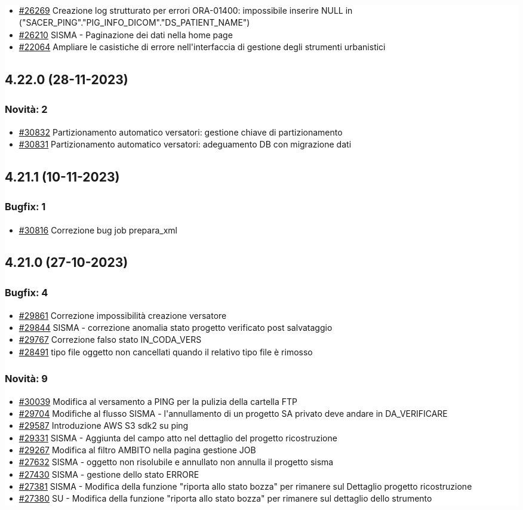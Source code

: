 - [#26269](https://parermine.regione.emilia-romagna.it/issues/26269) Creazione log strutturato per errori ORA-01400: impossibile inserire NULL in ("SACER_PING"."PIG_INFO_DICOM"."DS_PATIENT_NAME")
- [#26210](https://parermine.regione.emilia-romagna.it/issues/26210) SISMA - Paginazione dei dati nella home page
- [#22064](https://parermine.regione.emilia-romagna.it/issues/22064) Ampliare le casistiche di errore nell'interfaccia di gestione degli strumenti urbanistici

## 4.22.0 (28-11-2023)

### Novità: 2
- [#30832](https://parermine.regione.emilia-romagna.it/issues/30832) Partizionamento automatico versatori: gestione chiave di partizionamento
- [#30831](https://parermine.regione.emilia-romagna.it/issues/30831) Partizionamento automatico versatori: adeguamento DB con migrazione dati

## 4.21.1 (10-11-2023)

### Bugfix: 1
- [#30816](https://parermine.regione.emilia-romagna.it/issues/30816) Correzione bug job prepara_xml
## 4.21.0 (27-10-2023)

### Bugfix: 4
- [#29861](https://parermine.regione.emilia-romagna.it/issues/29861) Correzione impossibilità creazione versatore
- [#29844](https://parermine.regione.emilia-romagna.it/issues/29844) SISMA - correzione anomalia stato progetto verificato post salvataggio
- [#29767](https://parermine.regione.emilia-romagna.it/issues/29767) Correzione falso stato IN_CODA_VERS
- [#28491](https://parermine.regione.emilia-romagna.it/issues/28491) tipo file oggetto non cancellati quando il relativo tipo file è rimosso

### Novità: 9
- [#30039](https://parermine.regione.emilia-romagna.it/issues/30039) Modifica al versamento a PING per la pulizia della cartella FTP
- [#29704](https://parermine.regione.emilia-romagna.it/issues/29704) Modifiche al flusso SISMA - l'annullamento di un progetto SA privato deve andare in DA_VERIFICARE 
- [#29587](https://parermine.regione.emilia-romagna.it/issues/29587) Introduzione AWS S3 sdk2 su ping 
- [#29331](https://parermine.regione.emilia-romagna.it/issues/29331) SISMA - Aggiunta del campo atto nel dettaglio del progetto ricostruzione
- [#29267](https://parermine.regione.emilia-romagna.it/issues/29267) Modifica al filtro AMBITO nella pagina gestione JOB
- [#27632](https://parermine.regione.emilia-romagna.it/issues/27632) SISMA - oggetto non risolubile e annullato non annulla il progetto sisma
- [#27430](https://parermine.regione.emilia-romagna.it/issues/27430) SISMA - gestione dello stato ERRORE
- [#27381](https://parermine.regione.emilia-romagna.it/issues/27381) SISMA - Modifica  della funzione "riporta allo stato bozza" per rimanere sul Dettaglio progetto ricostruzione
- [#27380](https://parermine.regione.emilia-romagna.it/issues/27380) SU - Modifica  della funzione "riporta allo stato bozza" per rimanere sul dettaglio dello strumento
